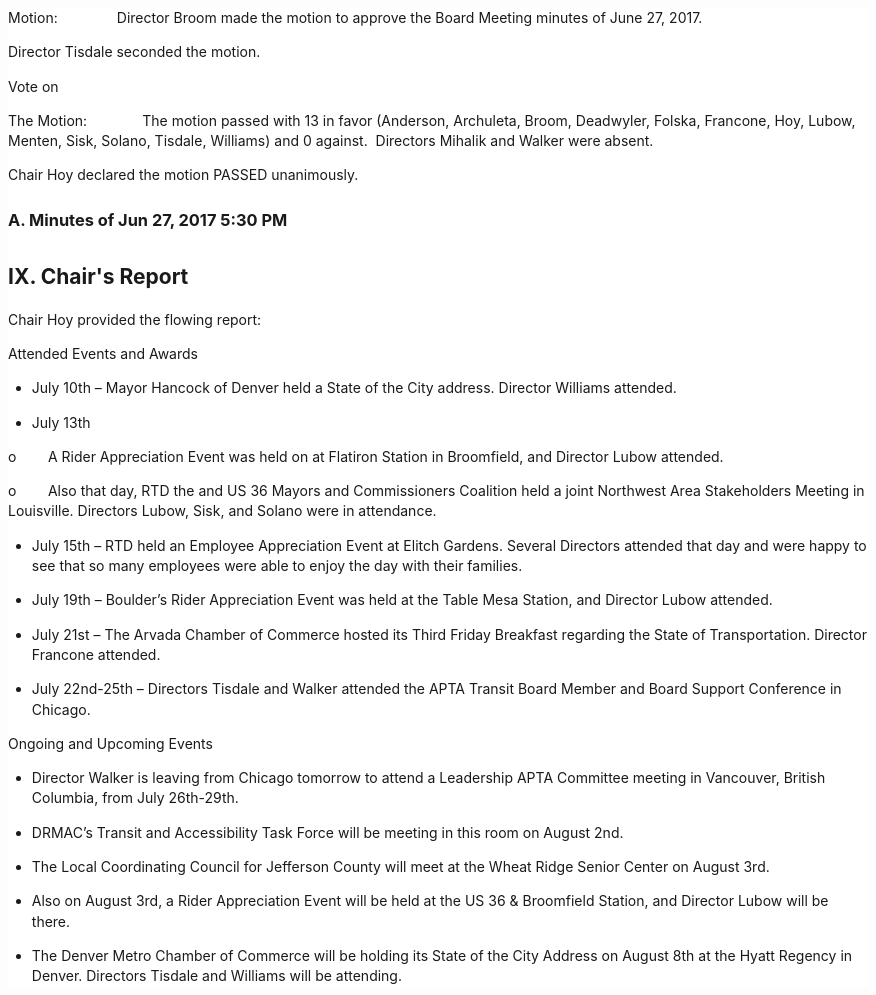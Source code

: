 Motion:               Director Broom made the motion to approve the Board Meeting minutes of June 27, 2017.

Director Tisdale seconded the motion.

Vote on

The Motion:              The motion passed with 13 in favor (Anderson, Archuleta, Broom, Deadwyler, Folska, Francone, Hoy, Lubow, Menten, Sisk, Solano, Tisdale, Williams) and 0 against.  Directors Mihalik and Walker were absent.

Chair Hoy declared the motion PASSED unanimously.

### A. Minutes of Jun 27, 2017 5:30 PM

## IX. Chair's Report

Chair Hoy provided the flowing report:

Attended Events and Awards

- July 10th – Mayor Hancock of Denver held a State of the City address. Director Williams attended.

- July 13th

o        A Rider Appreciation Event was held on at Flatiron Station in Broomfield, and Director Lubow attended.

o        Also that day, RTD the and US 36 Mayors and Commissioners Coalition held a joint Northwest Area Stakeholders Meeting in Louisville. Directors Lubow, Sisk, and Solano were in attendance.

- July 15th – RTD held an Employee Appreciation Event at Elitch Gardens. Several Directors attended that day and were happy to see that so many employees were able to enjoy the day with their families.

- July 19th – Boulder’s Rider Appreciation Event was held at the Table Mesa Station, and Director Lubow attended.

- July 21st – The Arvada Chamber of Commerce hosted its Third Friday Breakfast regarding the State of Transportation. Director Francone attended.

- July 22nd-25th – Directors Tisdale and Walker attended the APTA Transit Board Member and Board Support Conference in Chicago.

Ongoing and Upcoming Events

- Director Walker is leaving from Chicago tomorrow to attend a Leadership APTA Committee meeting in Vancouver, British Columbia, from July 26th-29th.

- DRMAC’s Transit and Accessibility Task Force will be meeting in this room on August 2nd.

- The Local Coordinating Council for Jefferson County will meet at the Wheat Ridge Senior Center on August 3rd.

- Also on August 3rd, a Rider Appreciation Event will be held at the US 36 & Broomfield Station, and Director Lubow will be there.

- The Denver Metro Chamber of Commerce will be holding its State of the City Address on August 8th at the Hyatt Regency in Denver. Directors Tisdale and Williams will be attending.
